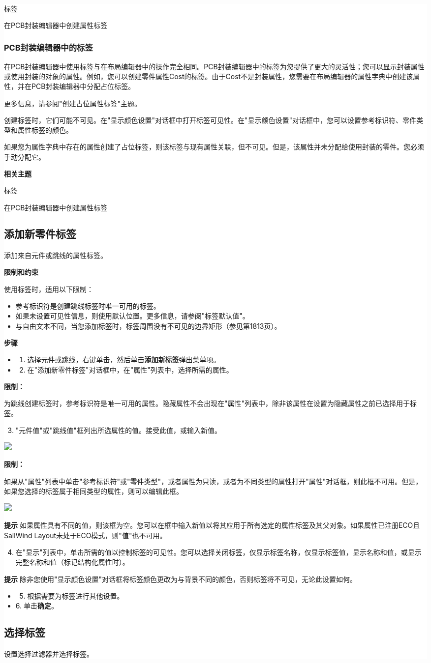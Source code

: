 标签

在PCB封装编辑器中创建属性标签

### PCB封装编辑器中的标签
在PCB封装编辑器中使用标签与在布局编辑器中的操作完全相同。PCB封装编辑器中的标签为您提供了更大的灵活性；您可以显示封装属性或使用封装的对象的属性。例如，您可以创建零件属性Cost的标签。由于Cost不是封装属性，您需要在布局编辑器的属性字典中创建该属性，并在PCB封装编辑器中分配占位标签。

更多信息，请参阅"创建占位属性标签"主题。

创建标签时，它们可能不可见。在"显示颜色设置"对话框中打开标签可见性。在"显示颜色设置"对话框中，您可以设置参考标识符、零件类型和属性标签的颜色。

如果您为属性字典中存在的属性创建了占位标签，则该标签与现有属性关联，但不可见。但是，该属性并未分配给使用封装的零件。您必须手动分配它。

**相关主题**

标签

<span id="page-7-0"></span>在PCB封装编辑器中创建属性标签

## 添加新零件标签
添加来自元件或跳线的属性标签。

**限制和约束**

使用标签时，适用以下限制：

- 参考标识符是创建跳线标签时唯一可用的标签。
- 如果未设置可见性信息，则使用默认位置。更多信息，请参阅"标签默认值"。
- 与自由文本不同，当您添加标签时，标签周围没有不可见的边界矩形（参见第1813页）。

**步骤**

- 1. 选择元件或跳线，右键单击，然后单击**添加新标签**弹出菜单项。
- 2. 在"添加新零件标签"对话框中，在"属性"列表中，选择所需的属性。

**限制：**

为跳线创建标签时，参考标识符是唯一可用的属性。隐藏属性不会出现在"属性"列表中，除非该属性在设置为隐藏属性之前已选择用于标签。

3. "元件值"或"跳线值"框列出所选属性的值。接受此值，或输入新值。

![](/layout/guide/25/_page_8_Figure_2.jpeg)

**限制：**

如果从"属性"列表中单击"参考标识符"或"零件类型"，或者属性为只读，或者为不同类型的属性打开"属性"对话框，则此框不可用。但是，如果您选择的标签属于相同类型的属性，则可以编辑此框。

![](/layout/guide/25/_page_8_Picture_5.jpeg)

**提示** 如果属性具有不同的值，则该框为空。您可以在框中输入新值以将其应用于所有选定的属性标签及其父对象。如果属性已注册ECO且SailWind Layout未处于ECO模式，则"值"也不可用。

4. 在"显示"列表中，单击所需的值以控制标签的可见性。您可以选择关闭标签，仅显示标签名称，仅显示标签值，显示名称和值，或显示完整名称和值（标记结构化属性时）。

**提示** 除非您使用"显示颜色设置"对话框将标签颜色更改为与背景不同的颜色，否则标签将不可见，无论此设置如何。

- 5. 根据需要为标签进行其他设置。
- <span id="page-8-0"></span>6. 单击**确定**。

## 选择标签
设置选择过滤器并选择标签。
